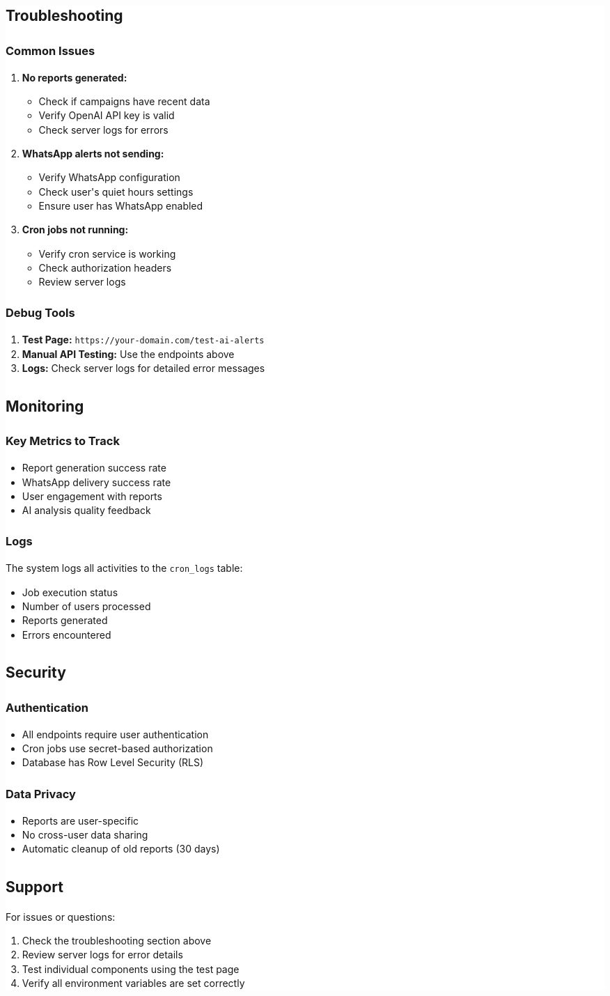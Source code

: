 ## Troubleshooting

### Common Issues

1. **No reports generated:**
   - Check if campaigns have recent data
   - Verify OpenAI API key is valid
   - Check server logs for errors

2. **WhatsApp alerts not sending:**
   - Verify WhatsApp configuration
   - Check user's quiet hours settings
   - Ensure user has WhatsApp enabled

3. **Cron jobs not running:**
   - Verify cron service is working
   - Check authorization headers
   - Review server logs

### Debug Tools

1. **Test Page:** `https://your-domain.com/test-ai-alerts`
2. **Manual API Testing:** Use the endpoints above
3. **Logs:** Check server logs for detailed error messages

## Monitoring

### Key Metrics to Track
- Report generation success rate
- WhatsApp delivery success rate
- User engagement with reports
- AI analysis quality feedback

### Logs
The system logs all activities to the `cron_logs` table:
- Job execution status
- Number of users processed
- Reports generated
- Errors encountered

## Security

### Authentication
- All endpoints require user authentication
- Cron jobs use secret-based authorization
- Database has Row Level Security (RLS)

### Data Privacy
- Reports are user-specific
- No cross-user data sharing
- Automatic cleanup of old reports (30 days)

## Support

For issues or questions:
1. Check the troubleshooting section above
2. Review server logs for error details
3. Test individual components using the test page
4. Verify all environment variables are set correctly 